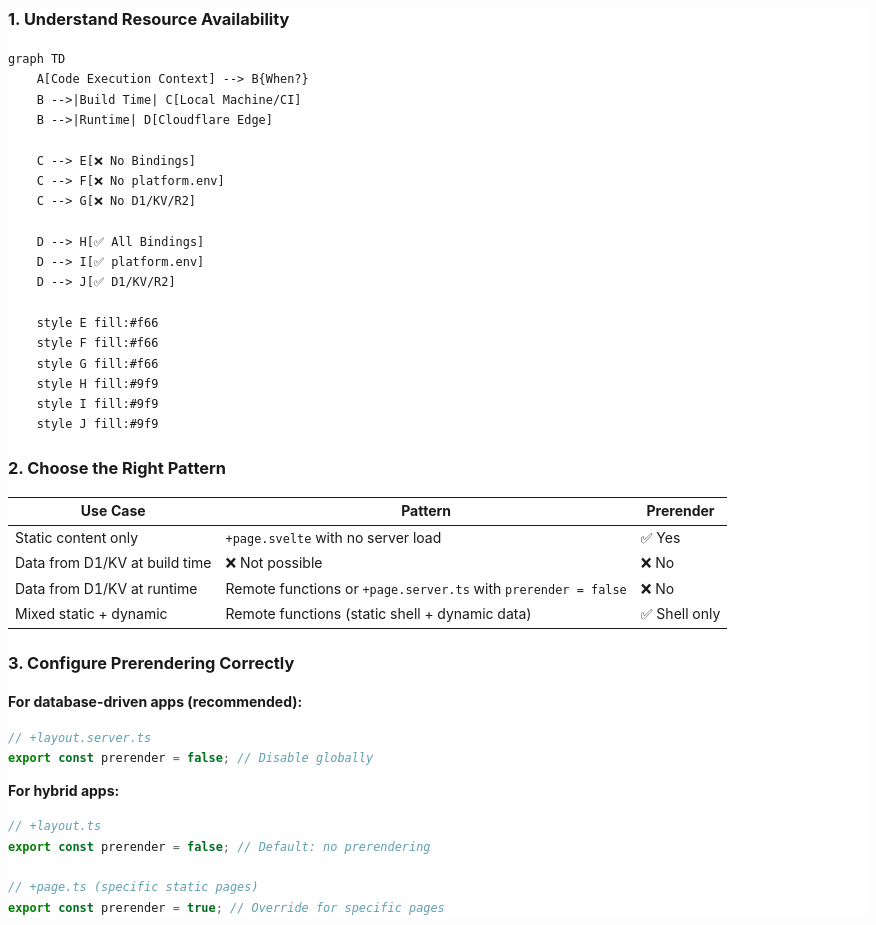 ### 1. Understand Resource Availability

```mermaid
graph TD
    A[Code Execution Context] --> B{When?}
    B -->|Build Time| C[Local Machine/CI]
    B -->|Runtime| D[Cloudflare Edge]

    C --> E[❌ No Bindings]
    C --> F[❌ No platform.env]
    C --> G[❌ No D1/KV/R2]

    D --> H[✅ All Bindings]
    D --> I[✅ platform.env]
    D --> J[✅ D1/KV/R2]

    style E fill:#f66
    style F fill:#f66
    style G fill:#f66
    style H fill:#9f9
    style I fill:#9f9
    style J fill:#9f9
```

### 2. Choose the Right Pattern

| Use Case                      | Pattern                                                        | Prerender     |
| ----------------------------- | -------------------------------------------------------------- | ------------- |
| Static content only           | `+page.svelte` with no server load                             | ✅ Yes        |
| Data from D1/KV at build time | ❌ Not possible                                                | ❌ No         |
| Data from D1/KV at runtime    | Remote functions or `+page.server.ts` with `prerender = false` | ❌ No         |
| Mixed static + dynamic        | Remote functions (static shell + dynamic data)                 | ✅ Shell only |

### 3. Configure Prerendering Correctly

**For database-driven apps (recommended):**

```typescript
// +layout.server.ts
export const prerender = false; // Disable globally
```

**For hybrid apps:**

```typescript
// +layout.ts
export const prerender = false; // Default: no prerendering

// +page.ts (specific static pages)
export const prerender = true; // Override for specific pages
```
